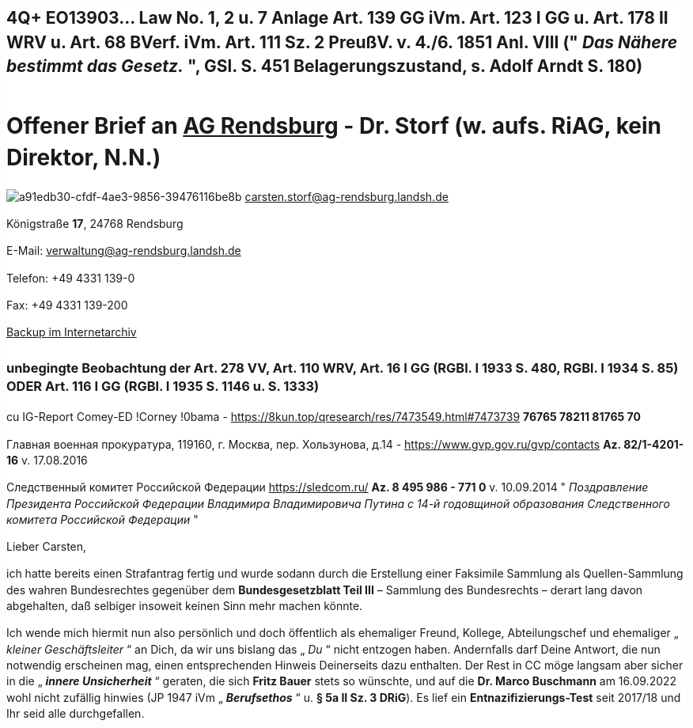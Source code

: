 
## 4Q+ EO13903... Law No. 1, 2 u. 7 Anlage Art. 139 GG iVm. Art. 123 I GG u. Art. 178 II WRV u. Art. 68 BVerf. iVm. Art. 111 Sz. 2 PreußV. v. 4./6. 1851 Anl. VIII (" _Das Nähere bestimmt das Gesetz._ ", GSl. S. 451 Belagerungszustand, s. Adolf Arndt S. 180)
# Offener Brief an [AG Rendsburg](https://www.schleswig-holstein.de/DE/justiz/gerichte-und-justizbehoerden/AmtsgerichteSH/AGRendsburg/AGRendsburg_node.html) - Dr. Storf (w. aufs. RiAG, kein Direktor, N.N.)
![a91edb30-cfdf-4ae3-9856-39476116be8b](https://github.com/user-attachments/assets/e93ed38c-32e2-48c4-b652-4f8bf51d599a)
carsten.storf@ag-rendsburg.landsh.de


Königstraße **17**, 24768 Rendsburg

E-Mail: verwaltung@ag-rendsburg.landsh.de 

Telefon: +49 4331 139-0

Fax: +49 4331 139-200

[Backup im Internetarchiv](https://web.archive.org/web/20250115144431/https://github.com/Artikel-278-VV/Artikel-278-VV/blob/main/Offener-Brief_an_RiAG_Dr.-Carsten-Storf.md)

### unbegingte Beobachtung der Art. 278 VV, Art. 110 WRV, Art. 16 I GG (RGBl. I 1933 S. 480, RGBl. I 1934 S. 85) ODER Art. 116 I GG (RGBl. I 1935 S. 1146 u. S. 1333)

cu IG-Report Comey-ED !Corney !0bama - https://8kun.top/qresearch/res/7473549.html#7473739  **76765 78211 81765 70**

Главная военная прокуратура, 119160, г. Москва, пер. Хользунова, д.14 - https://www.gvp.gov.ru/gvp/contacts **Az. 82/1-4201-16** v. 17.08.2016

Следственный комитет Российской Федерации  https://sledcom.ru/  **Az. 8 495 986 - 771 0** v. 10.09.2014
" _Поздравление Президента Российской Федерации Владимира Владимировича Путина с 14-й годовщиной образования Следственного комитета Российской Федерации_ "
<video src="https://github.com/user-attachments/assets/51a1c58a-8a1d-4147-b9e9-30049d5e174a" controls="controls" style="max-width: 730px;"></video>

Lieber Carsten,

ich hatte bereits einen Strafantrag fertig und wurde sodann durch die Erstellung einer Faksimile Sammlung als Quellen-Sammlung des wahren Bundesrechtes gegenüber dem **Bundesgesetzblatt Teil III** – Sammlung des Bundesrechts – derart lang davon abgehalten, daß selbiger insoweit keinen Sinn mehr machen könnte.

Ich wende mich hiermit nun also persönlich und doch öffentlich als ehemaliger Freund, Kollege, Abteilungschef und ehemaliger „ _kleiner Geschäftsleiter_ “ an Dich, da wir uns bislang das „ _Du_ “ nicht entzogen haben. Andernfalls darf Deine Antwort, die nun notwendig erscheinen mag, einen entsprechenden Hinweis Deinerseits dazu enthalten. Der Rest in CC möge langsam aber sicher in die „ _**innere Unsicherheit**_ “ geraten, die sich **Fritz Bauer** stets so wünschte, und auf die **Dr. Marco Buschmann** am 16.09.2022 wohl nicht zufällig hinwies (JP 1947 iVm „ _**Berufsethos**_ “ u. **§ 5a II Sz. 3 DRiG**). Es lief ein **Entnazifizierungs-Test** seit 2017/18 und Ihr seid alle durchgefallen.

